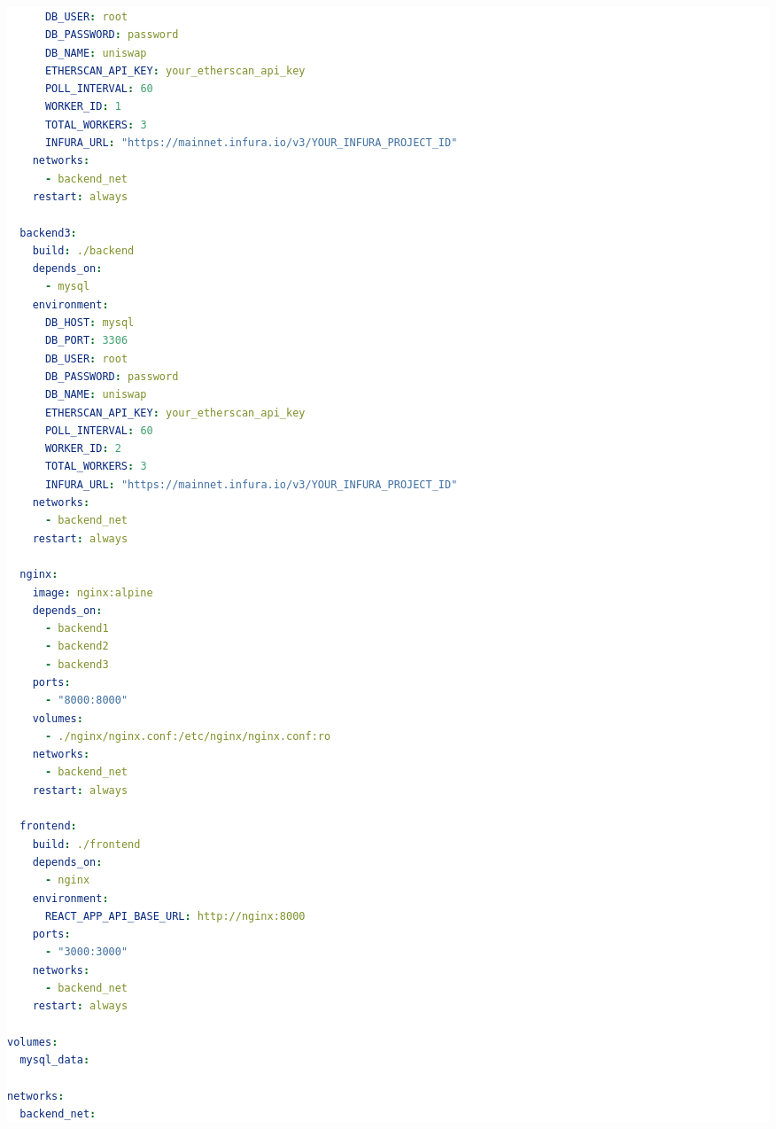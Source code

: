 ```yaml
      DB_USER: root
      DB_PASSWORD: password
      DB_NAME: uniswap
      ETHERSCAN_API_KEY: your_etherscan_api_key
      POLL_INTERVAL: 60
      WORKER_ID: 1
      TOTAL_WORKERS: 3
      INFURA_URL: "https://mainnet.infura.io/v3/YOUR_INFURA_PROJECT_ID"
    networks:
      - backend_net
    restart: always

  backend3:
    build: ./backend
    depends_on:
      - mysql
    environment:
      DB_HOST: mysql
      DB_PORT: 3306
      DB_USER: root
      DB_PASSWORD: password
      DB_NAME: uniswap
      ETHERSCAN_API_KEY: your_etherscan_api_key
      POLL_INTERVAL: 60
      WORKER_ID: 2
      TOTAL_WORKERS: 3
      INFURA_URL: "https://mainnet.infura.io/v3/YOUR_INFURA_PROJECT_ID"
    networks:
      - backend_net
    restart: always

  nginx:
    image: nginx:alpine
    depends_on:
      - backend1
      - backend2
      - backend3
    ports:
      - "8000:8000"
    volumes:
      - ./nginx/nginx.conf:/etc/nginx/nginx.conf:ro
    networks:
      - backend_net
    restart: always

  frontend:
    build: ./frontend
    depends_on:
      - nginx
    environment:
      REACT_APP_API_BASE_URL: http://nginx:8000
    ports:
      - "3000:3000"
    networks:
      - backend_net
    restart: always

volumes:
  mysql_data:

networks:
  backend_net:
```